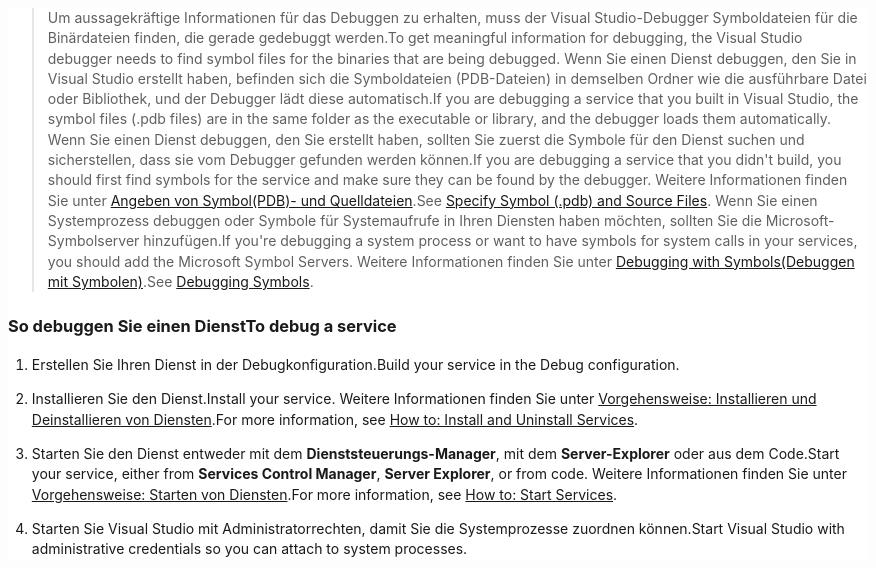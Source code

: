 >  <span data-ttu-id="56f2e-120">Um aussagekräftige Informationen für das Debuggen zu erhalten, muss der Visual Studio-Debugger Symboldateien für die Binärdateien finden, die gerade gedebuggt werden.</span><span class="sxs-lookup"><span data-stu-id="56f2e-120">To get meaningful information for debugging, the Visual Studio debugger needs to find symbol files for the binaries that are being debugged.</span></span> <span data-ttu-id="56f2e-121">Wenn Sie einen Dienst debuggen, den Sie in Visual Studio erstellt haben, befinden sich die Symboldateien (PDB-Dateien) in demselben Ordner wie die ausführbare Datei oder Bibliothek, und der Debugger lädt diese automatisch.</span><span class="sxs-lookup"><span data-stu-id="56f2e-121">If you are debugging a service that you built in Visual Studio, the symbol files (.pdb files) are in the same folder as the executable or library, and the debugger loads them automatically.</span></span> <span data-ttu-id="56f2e-122">Wenn Sie einen Dienst debuggen, den Sie erstellt haben, sollten Sie zuerst die Symbole für den Dienst suchen und sicherstellen, dass sie vom Debugger gefunden werden können.</span><span class="sxs-lookup"><span data-stu-id="56f2e-122">If you are debugging a service that you didn't build, you should first find symbols for the service and make sure they can be found by the debugger.</span></span> <span data-ttu-id="56f2e-123">Weitere Informationen finden Sie unter [Angeben von Symbol(PDB)- und Quelldateien](https://msdn.microsoft.com/library/1105e169-5272-4e7c-b3e7-cda1b7798a6b).</span><span class="sxs-lookup"><span data-stu-id="56f2e-123">See [Specify Symbol (.pdb) and Source Files](https://msdn.microsoft.com/library/1105e169-5272-4e7c-b3e7-cda1b7798a6b).</span></span> <span data-ttu-id="56f2e-124">Wenn Sie einen Systemprozess debuggen oder Symbole für Systemaufrufe in Ihren Diensten haben möchten, sollten Sie die Microsoft-Symbolserver hinzufügen.</span><span class="sxs-lookup"><span data-stu-id="56f2e-124">If you're debugging a system process or want to have symbols for system calls in your services, you should add the Microsoft Symbol Servers.</span></span> <span data-ttu-id="56f2e-125">Weitere Informationen finden Sie unter [Debugging with Symbols(Debuggen mit Symbolen)](/windows/desktop/DxTechArts/debugging-with-symbols).</span><span class="sxs-lookup"><span data-stu-id="56f2e-125">See [Debugging Symbols](/windows/desktop/DxTechArts/debugging-with-symbols).</span></span>  
  
### <a name="to-debug-a-service"></a><span data-ttu-id="56f2e-126">So debuggen Sie einen Dienst</span><span class="sxs-lookup"><span data-stu-id="56f2e-126">To debug a service</span></span>  
  
1.  <span data-ttu-id="56f2e-127">Erstellen Sie Ihren Dienst in der Debugkonfiguration.</span><span class="sxs-lookup"><span data-stu-id="56f2e-127">Build your service in the Debug configuration.</span></span>  
  
2.  <span data-ttu-id="56f2e-128">Installieren Sie den Dienst.</span><span class="sxs-lookup"><span data-stu-id="56f2e-128">Install your service.</span></span> <span data-ttu-id="56f2e-129">Weitere Informationen finden Sie unter [Vorgehensweise: Installieren und Deinstallieren von Diensten](../../../docs/framework/windows-services/how-to-install-and-uninstall-services.md).</span><span class="sxs-lookup"><span data-stu-id="56f2e-129">For more information, see [How to: Install and Uninstall Services](../../../docs/framework/windows-services/how-to-install-and-uninstall-services.md).</span></span>  
  
3.  <span data-ttu-id="56f2e-130">Starten Sie den Dienst entweder mit dem **Dienststeuerungs-Manager**, mit dem **Server-Explorer** oder aus dem Code.</span><span class="sxs-lookup"><span data-stu-id="56f2e-130">Start your service, either from **Services Control Manager**, **Server Explorer**, or from code.</span></span> <span data-ttu-id="56f2e-131">Weitere Informationen finden Sie unter [Vorgehensweise: Starten von Diensten](../../../docs/framework/windows-services/how-to-start-services.md).</span><span class="sxs-lookup"><span data-stu-id="56f2e-131">For more information, see [How to: Start Services](../../../docs/framework/windows-services/how-to-start-services.md).</span></span>  
  
4.  <span data-ttu-id="56f2e-132">Starten Sie Visual Studio mit Administratorrechten, damit Sie die Systemprozesse zuordnen können.</span><span class="sxs-lookup"><span data-stu-id="56f2e-132">Start Visual Studio with administrative credentials so you can attach to system processes.</span></span>  
  